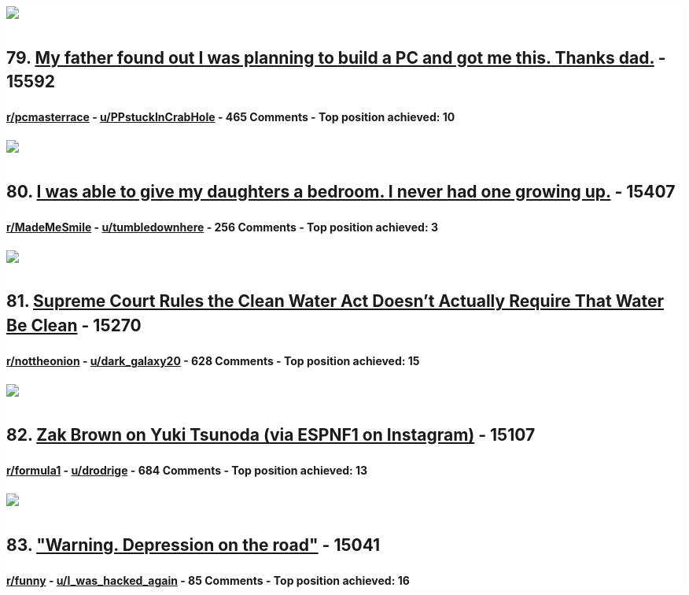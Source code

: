 <a href="https://i.redd.it/4d5bv69w6xoe1.jpeg"><img src="https://b.thumbs.redditmedia.com/yeG-fhtS5n360RJzSDW14eG389Kc8vM5q3chgkboA5k.jpg"></img></a>

## 79. [My father found out I was planning to build a PC and got me this. Thanks dad.](http://reddit.com/r/pcmasterrace/comments/1jbyi0f/my_father_found_out_i_was_planning_to_build_a_pc/) - 15592
#### [r/pcmasterrace](http://reddit.com/r/pcmasterrace) - [u/PPstuckInCrabHole](http://reddit.com/u/PPstuckInCrabHole) - 465 Comments - Top position achieved: 10

<a href="https://i.redd.it/3paztfuqnvoe1.jpeg"><img src="https://b.thumbs.redditmedia.com/I5ohoVSvVTbAcyBYo7br1A0fmrKKmaopQ9Cgo4YoZPQ.jpg"></img></a>

## 80. [I was able to give my daughters a bedroom. I never had one growing up.](http://reddit.com/r/MadeMeSmile/comments/1jca3g9/i_was_able_to_give_my_daughters_a_bedroom_i_never/) - 15407
#### [r/MadeMeSmile](http://reddit.com/r/MadeMeSmile) - [u/tumbledownhere](http://reddit.com/u/tumbledownhere) - 256 Comments - Top position achieved: 3

<a href="https://www.reddit.com/gallery/1jca3g9"><img src="https://b.thumbs.redditmedia.com/ZKBbVPp5fGEEK299z0BVf6BFklEVBcFqPr8U-iK2qRM.jpg"></img></a>

## 81. [Supreme Court Rules the Clean Water Act Doesn’t Actually Require That Water Be Clean](http://reddit.com/r/nottheonion/comments/1jbp9hv/supreme_court_rules_the_clean_water_act_doesnt/) - 15270
#### [r/nottheonion](http://reddit.com/r/nottheonion) - [u/dark_galaxy20](http://reddit.com/u/dark_galaxy20) - 628 Comments - Top position achieved: 15

<a href="https://slate.com/news-and-politics/2025/03/supreme-court-alito-clean-water-ruling-pollution-good.html"><img src="https://b.thumbs.redditmedia.com/nDtttHYCo7KdoDaamCpvcEo8pZpO27UPvHTfDbq2Y0M.jpg"></img></a>

## 82. [Zak Brown on Yuki Tsunoda (via ESPNF1 on Instagram)](http://reddit.com/r/formula1/comments/1jc03t4/zak_brown_on_yuki_tsunoda_via_espnf1_on_instagram/) - 15107
#### [r/formula1](http://reddit.com/r/formula1) - [u/drodrige](http://reddit.com/u/drodrige) - 684 Comments - Top position achieved: 13

<a href="https://i.redd.it/rmdsunp30woe1.jpeg"><img src="https://b.thumbs.redditmedia.com/JSuuTOQIF1aNnPA4-A3sFgN-xOW8nQ_xjLPS-cX_Ahg.jpg"></img></a>

## 83. ["Warning. Depression on the road"](http://reddit.com/r/funny/comments/1jbqjf0/warning_depression_on_the_road/) - 15041
#### [r/funny](http://reddit.com/r/funny) - [u/I_was_hacked_again](http://reddit.com/u/I_was_hacked_again) - 85 Comments - Top position achieved: 16
